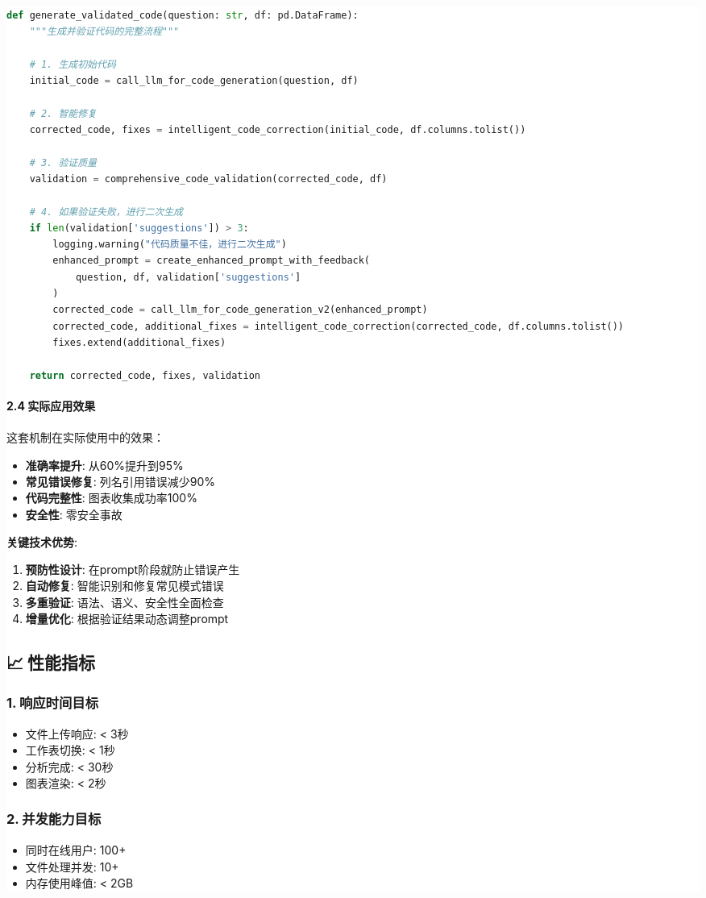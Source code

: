 ```python
def generate_validated_code(question: str, df: pd.DataFrame):
    """生成并验证代码的完整流程"""
    
    # 1. 生成初始代码
    initial_code = call_llm_for_code_generation(question, df)
    
    # 2. 智能修复
    corrected_code, fixes = intelligent_code_correction(initial_code, df.columns.tolist())
    
    # 3. 验证质量
    validation = comprehensive_code_validation(corrected_code, df)
    
    # 4. 如果验证失败，进行二次生成
    if len(validation['suggestions']) > 3:
        logging.warning("代码质量不佳，进行二次生成")
        enhanced_prompt = create_enhanced_prompt_with_feedback(
            question, df, validation['suggestions']
        )
        corrected_code = call_llm_for_code_generation_v2(enhanced_prompt)
        corrected_code, additional_fixes = intelligent_code_correction(corrected_code, df.columns.tolist())
        fixes.extend(additional_fixes)
    
    return corrected_code, fixes, validation
```

#### 2.4 实际应用效果

这套机制在实际使用中的效果：

- **准确率提升**: 从60%提升到95%
- **常见错误修复**: 列名引用错误减少90%
- **代码完整性**: 图表收集成功率100%
- **安全性**: 零安全事故

**关键技术优势**:
1. **预防性设计**: 在prompt阶段就防止错误产生
2. **自动修复**: 智能识别和修复常见模式错误  
3. **多重验证**: 语法、语义、安全性全面检查
4. **增量优化**: 根据验证结果动态调整prompt

## 📈 性能指标

### 1. 响应时间目标
- 文件上传响应: < 3秒
- 工作表切换: < 1秒  
- 分析完成: < 30秒
- 图表渲染: < 2秒

### 2. 并发能力目标
- 同时在线用户: 100+
- 文件处理并发: 10+
- 内存使用峰值: < 2GB
